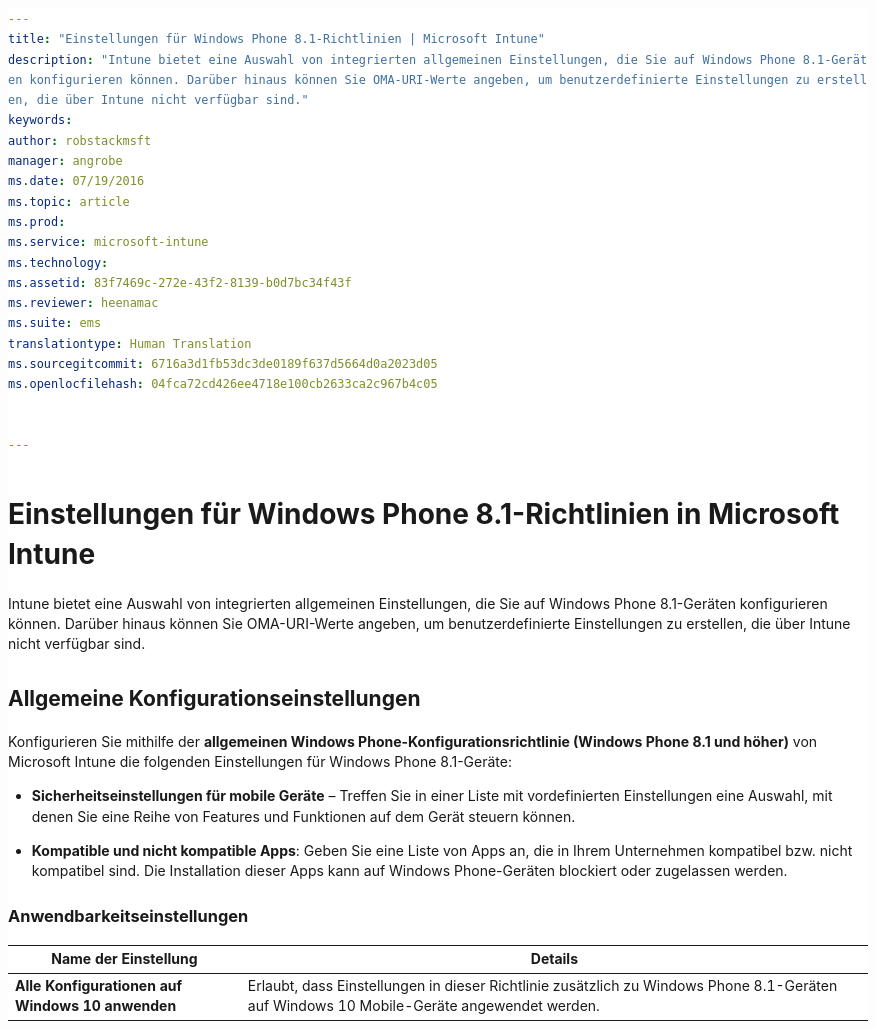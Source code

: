 ```yaml
---
title: "Einstellungen für Windows Phone 8.1-Richtlinien | Microsoft Intune"
description: "Intune bietet eine Auswahl von integrierten allgemeinen Einstellungen, die Sie auf Windows Phone 8.1-Geräten konfigurieren können. Darüber hinaus können Sie OMA-URI-Werte angeben, um benutzerdefinierte Einstellungen zu erstellen, die über Intune nicht verfügbar sind."
keywords: 
author: robstackmsft
manager: angrobe
ms.date: 07/19/2016
ms.topic: article
ms.prod: 
ms.service: microsoft-intune
ms.technology: 
ms.assetid: 83f7469c-272e-43f2-8139-b0d7bc34f43f
ms.reviewer: heenamac
ms.suite: ems
translationtype: Human Translation
ms.sourcegitcommit: 6716a3d1fb53dc3de0189f637d5664d0a2023d05
ms.openlocfilehash: 04fca72cd426ee4718e100cb2633ca2c967b4c05


---
```


# Einstellungen für Windows Phone 8.1-Richtlinien in Microsoft Intune

Intune bietet eine Auswahl von integrierten allgemeinen Einstellungen, die Sie auf Windows Phone 8.1-Geräten konfigurieren können. Darüber hinaus können Sie OMA-URI-Werte angeben, um benutzerdefinierte Einstellungen zu erstellen, die über Intune nicht verfügbar sind.

## Allgemeine Konfigurationseinstellungen

Konfigurieren Sie mithilfe der **allgemeinen Windows Phone-Konfigurationsrichtlinie (Windows Phone 8.1 und höher)** von Microsoft Intune die folgenden Einstellungen für Windows Phone 8.1-Geräte:

-   **Sicherheitseinstellungen für mobile Geräte** – Treffen Sie in einer Liste mit vordefinierten Einstellungen eine Auswahl, mit denen Sie eine Reihe von Features und Funktionen auf dem Gerät steuern können.

-   **Kompatible und nicht kompatible Apps**: Geben Sie eine Liste von Apps an, die in Ihrem Unternehmen kompatibel bzw. nicht kompatibel sind. Die Installation dieser Apps kann auf Windows Phone-Geräten blockiert oder zugelassen werden.

### Anwendbarkeitseinstellungen

|Name der Einstellung|Details|
|----------------|----------------------------------|
|**Alle Konfigurationen auf Windows 10 anwenden**|Erlaubt, dass Einstellungen in dieser Richtlinie zusätzlich zu Windows Phone 8.1-Geräten auf Windows 10 Mobile-Geräte angewendet werden.|
